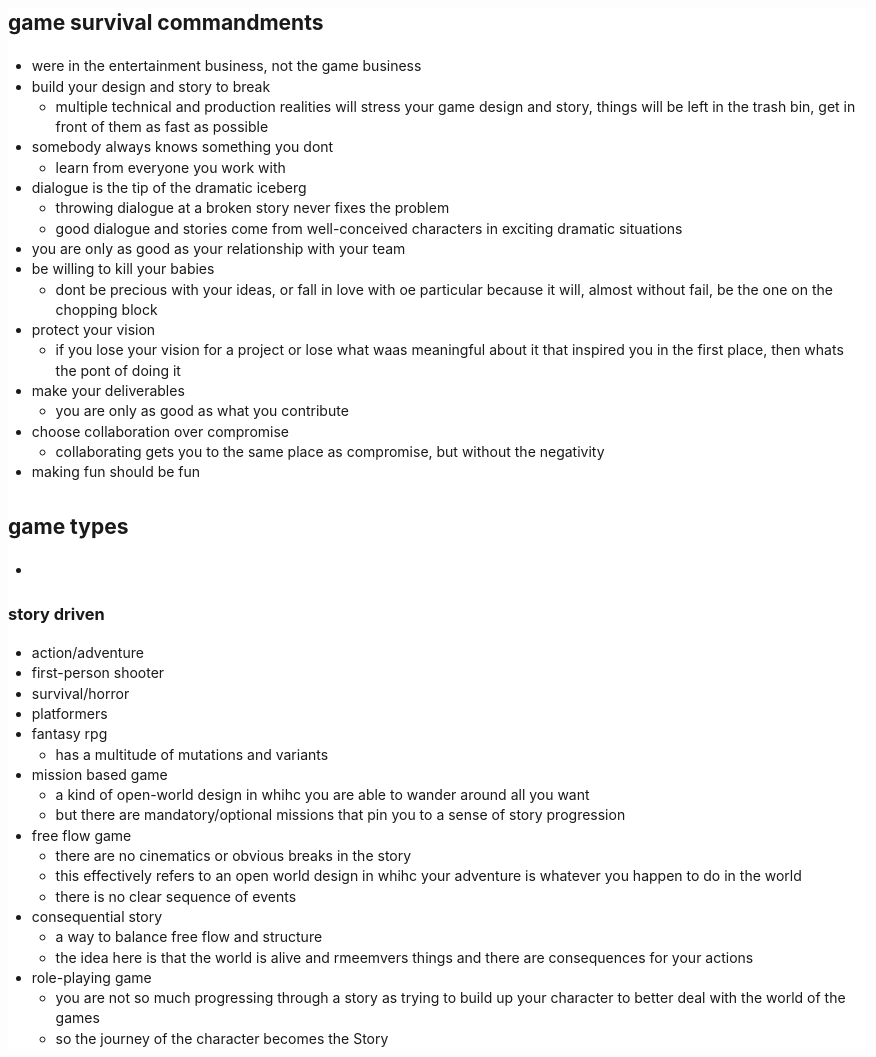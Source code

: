 ## game survival commandments
  - were in the entertainment business, not the game business
  - build your design and story to break
    - multiple technical and production realities will stress your game design and story, things will be left in the trash bin, get in front of them as fast as possible
  - somebody always knows something you dont
    - learn from everyone you work with
  - dialogue is the tip of the dramatic iceberg
    - throwing dialogue at a broken story never fixes the problem
    - good dialogue and stories come from well-conceived characters in exciting dramatic situations
  - you are only as good as your relationship with your team
  - be willing to kill your babies
    - dont be precious with your ideas, or fall in love with oe particular because it will, almost without fail, be the one on the chopping block
  - protect your vision
    - if you lose your vision for a project or lose what waas meaningful about it that inspired you in the first place, then whats the pont of doing it
  - make your deliverables
    - you are only as good as what you contribute
  - choose collaboration over compromise
    - collaborating gets you to the same place as compromise, but without the negativity
  - making fun should be fun

## game types
  -
### story driven
  - action/adventure
  - first-person shooter
  - survival/horror
  - platformers
  - fantasy rpg
    - has a multitude of mutations and variants
  - mission based game
    - a kind of open-world design in whihc you are able to wander around all you want
    - but there are mandatory/optional missions that pin you to a sense of story progression
  - free flow game
    - there are no cinematics or obvious breaks in the story
    - this effectively refers to an open world design in whihc your adventure is whatever you happen to do in the world
    - there is no clear sequence of events
  - consequential story
    - a way to balance free flow and structure
    - the idea here is that the world is alive and rmeemvers things and there are consequences for your actions
  - role-playing game
    - you are not so much progressing through a story as trying to build up your character to better deal with the world of the games
    - so the journey of the character becomes the Story
